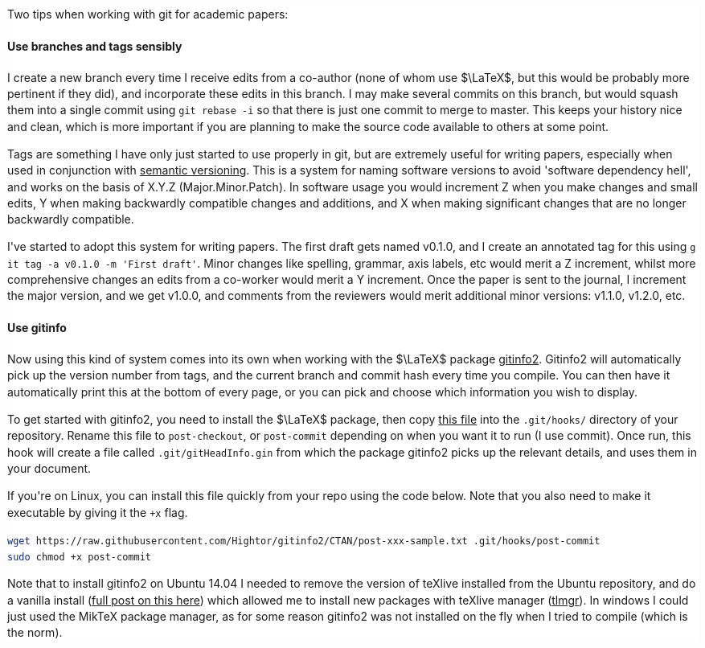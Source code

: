 Two tips when working with git for academic papers:
 
#### Use branches and tags sensibly
 
I create a new branch every time I receive edits from a co-author (none of whom use $\LaTeX$, but this would be probably more pertinent if they did), and incorporate these edits in this branch.
I may make several commits on this branch, but would squash them into a single commit using `git rebase -i` so that there is just one commit to merge to master.
This keeps your history nice and clean, which is more important if you are planning to make the source code available to others at some point.
 
Tags are something I have only just started to use properly in git, but are extremely useful for writing papers, especially when used in conjunction with [semantic versioning](http://semver.org/).
This is a system for naming software versions to avoid 'software dependency hell', and works on the basis of X.Y.Z (Major.Minor.Patch).
In software usage you would increment Z when you make changes and small edits, Y when making backwardly compatible changes and additions, and X when making significant changes that are no longer backwardly compatible.
 
I've started to adopt this system for writing papers.
The first draft gets named v0.1.0, and I create an annotated tag for this using `git tag -a v0.1.0 -m 'First draft'`.
Minor changes like spelling, grammar, axis labels, etc would merit a Z increment, whilst more comprehensive changes an edits from a co-worker would merit a Y increment.
Once the paper is sent to the journal, I increment the major version, and we get v1.0.0, and comments from the reviewers would merit additional minor versions: v1.1.0, v1.2.0, etc.
 
#### Use gitinfo
 
Now using this kind of system comes into its own when working with the $\LaTeX$ package [gitinfo2](https://www.ctan.org/pkg/gitinfo2).
Gitinfo2 will automatically pick up the version number from tags, and the current branch and commit hash every time you compile.
You can then have it automatically print this at the bottom of every page, or you can pick and choose which information you wish to display.
 
To get started with gitinfo2, you need to install the $\LaTeX$ package, then copy [this file](https://raw.githubusercontent.com/Hightor/gitinfo2/CTAN/post-xxx-sample.txt) into the `.git/hooks/` directory of your repository.
Rename this file to `post-checkout`, or `post-commit` depending on when you want it to run (I use commit).
Once run, this hook will create a file called `.git/gitHeadInfo.gin` from which the package gitinfo2 picks up the relevant details, and uses them in your document.
 
If you're on Linux, you can install this file quickly from your repo using the code below.
Note that you also need to make it executable by giving it the `+x` flag.
 

```sh
wget https://raw.githubusercontent.com/Hightor/gitinfo2/CTAN/post-xxx-sample.txt .git/hooks/post-commit
sudo chmod +x post-commit
```
 
Note that to install gitinfo2 on Ubuntu 14.04 I needed to remove the version of teXlive installed from the Ubuntu repository, and do a vanilla install ([full post on this here](http://tex.stackexchange.com/questions/1092/how-to-install-vanilla-texlive-on-debian-or-ubuntu)) 
which allowed me to install new packages with teXlive manager ([tlmgr](https://www.tug.org/texlive/tlmgr.html)).
In windows I could just used the MikTeX package manager, as for some reason gitinfo2 was not installed on the fly when I tried to compile (which is the norm).
 